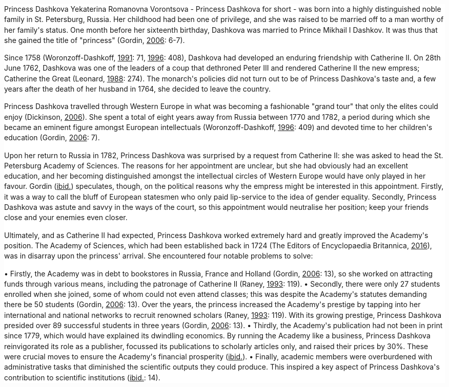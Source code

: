 Princess Dashkova Yekaterina Romanovna Vorontsova - Princess Dashkova for short - was born into a highly distinguished noble family in St. Petersburg, Russia. Her childhood had been one of privilege, and she was raised to be married off to a man worthy of her family's status. One month before her sixteenth birthday, Dashkova was married to Prince Mikhail I Dashkov. It was thus that she gained the title of "princess" (Gordin, [2006](https://doi.org/10.2307/20020395): 6-7).

Since 1758 (Woronzoff-Dashkoff, [1991](https://www.jstor.org/stable/40869270): 71, [1996](https://www.jstor.org/stable/987316): 408), Dashkova had developed an enduring friendship with Catherine II. On 28th June 1762, Dashkova was one of the leaders of a coup that dethroned Peter III and rendered Catherine II the new empress; Catherine the Great (Leonard, [1988](https://www.jstor.org/stable/130591): 274). The monarch's policies did not turn out to be of Princess Dashkova's taste and, a few years after the death of her husband in 1764, she decided to leave the country.

Princess Dashkova travelled through Western Europe in what was becoming a fashionable "grand tour" that only the elites could enjoy (Dickinson, [2006](https://wolfhumanities.upenn.edu/events/dashkovas-grand-tour)). She spent a total of eight years away from Russia between 1770 and 1782, a period during which she became an eminent figure amongst European intellectuals (Woronzoff-Dashkoff, [1996](https://www.jstor.org/stable/987316): 409) and devoted time to her children's education (Gordin, [2006](https://doi.org/10.2307/20020395): 7).

Upon her return to Russia in 1782, Princess Dashkova was surprised by a request from Catherine II: she was asked to head the St. Petersburg Academy of Sciences. The reasons for her appointment are unclear, but she had obviously had an excellent education, and her becoming distinguished amongst the intellectual circles of Western Europe would have only played in her favour. Gordin ([ibid.](https://doi.org/10.2307/20020395)) speculates, though, on the political reasons why the empress might be interested in this appointment. Firstly, it was a way to call the bluff of European statesmen who only paid lip-service to the idea of gender equality. Secondly, Princess Dashkova was astute and savvy in the ways of the court, so this appointment would neutralise her position; keep your friends close and your enemies even closer.

Ultimately, and as Catherine II had expected, Princess Dashkova worked extremely hard and greatly improved the Academy's position. The Academy of Sciences, which had been established back in 1724 (The Editors of Encyclopaedia Britannica, [2016](https://www.britannica.com/topic/Academy-of-Sciences-Russian-organization)), was in disarray upon the princess' arrival. She encountered four notable problems to solve: 

• Firstly, the Academy was in debt to bookstores in Russia, France and Holland (Gordin, [2006](https://doi.org/10.2307/20020395): 13), so she worked on attracting funds through various means, including the patronage of Catherine II (Raney, [1993](https://core.ac.uk/download/pdf/215283116.pdf): 119).
• Secondly, there were only 27 students enrolled when she joined, some of whom could not even attend classes; this was despite the Academy's statutes demanding there be 50 students (Gordin, [2006](https://doi.org/10.2307/20020395): 13). Over the years, the princess increased the Academy's prestige by tapping into her international and national networks to recruit renowned scholars (Raney, [1993](https://core.ac.uk/download/pdf/215283116.pdf): 119). With its growing prestige, Princess Dashkova presided over 89 successful students in three years (Gordin, [2006](https://doi.org/10.2307/20020395): 13).
• Thirdly, the Academy's publication had not been in print since 1779, which would have explained its dwindling economics. By running the Academy like a business, Princess Dashkova reinvigorated its role as a publisher, focussed its publications to scholarly articles only, and raised their prices by 30%. These were crucial moves to ensure the Academy's financial prosperity ([ibid.](https://doi.org/10.2307/20020395)).
• Finally, academic members were overburdened with administrative tasks that diminished the scientific outputs they could produce. This inspired a key aspect of Princess Dashkova's contribution to scientific institutions ([ibid.](https://doi.org/10.2307/20020395): 14).
